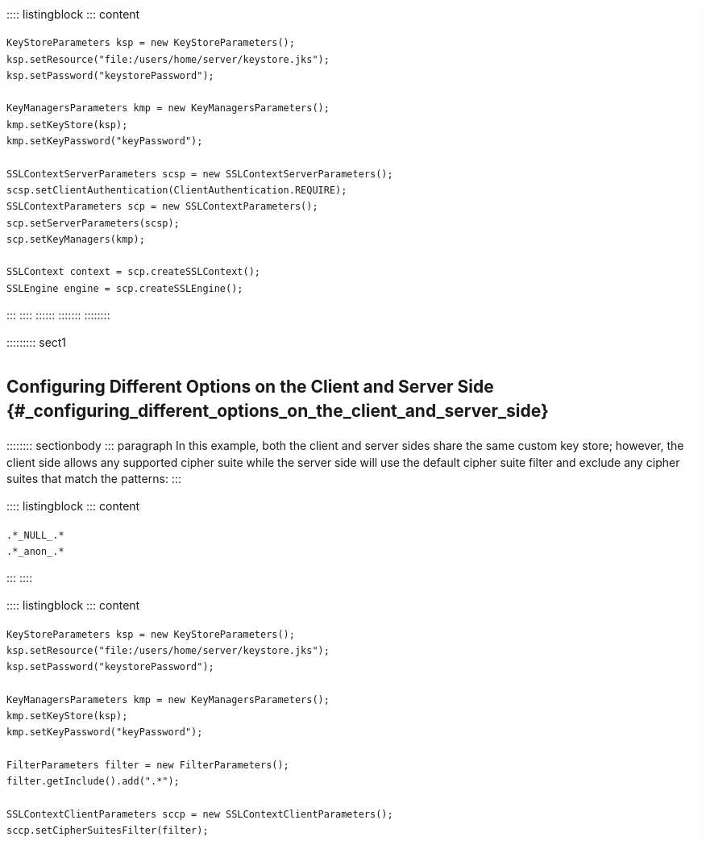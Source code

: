 :::: listingblock
::: content
``` highlight
KeyStoreParameters ksp = new KeyStoreParameters();
ksp.setResource("file:/users/home/server/keystore.jks");
ksp.setPassword("keystorePassword");

KeyManagersParameters kmp = new KeyManagersParameters();
kmp.setKeyStore(ksp);
kmp.setKeyPassword("keyPassword");

SSLContextServerParameters scsp = new SSLContextServerParameters();
scsp.setClientAuthentication(ClientAuthentication.REQUIRE);
SSLContextParameters scp = new SSLContextParameters();
scp.setServerParameters(scsp);
scp.setKeyManagers(kmp);

SSLContext context = scp.createSSLContext();
SSLEngine engine = scp.createSSLEngine();
```
:::
::::
::::::
:::::::
::::::::

::::::::: sect1
## Configuring Different Options on the Client and Server Side {#_configuring_different_options_on_the_client_and_server_side}

:::::::: sectionbody
::: paragraph
In this example, both the client and server sides share the same custom
key store; however, the client side allows any supported cipher suite
while the server side will use the default cipher suite filter and
exclude any cipher suites that match the patterns:
:::

:::: listingblock
::: content
``` highlight
.*_NULL_.*
.*_anon_.*
```
:::
::::

:::: listingblock
::: content
``` highlight
KeyStoreParameters ksp = new KeyStoreParameters();
ksp.setResource("file:/users/home/server/keystore.jks");
ksp.setPassword("keystorePassword");

KeyManagersParameters kmp = new KeyManagersParameters();
kmp.setKeyStore(ksp);
kmp.setKeyPassword("keyPassword");

FilterParameters filter = new FilterParameters();
filter.getInclude().add(".*");

SSLContextClientParameters sccp = new SSLContextClientParameters();
sccp.setCipherSuitesFilter(filter);

```